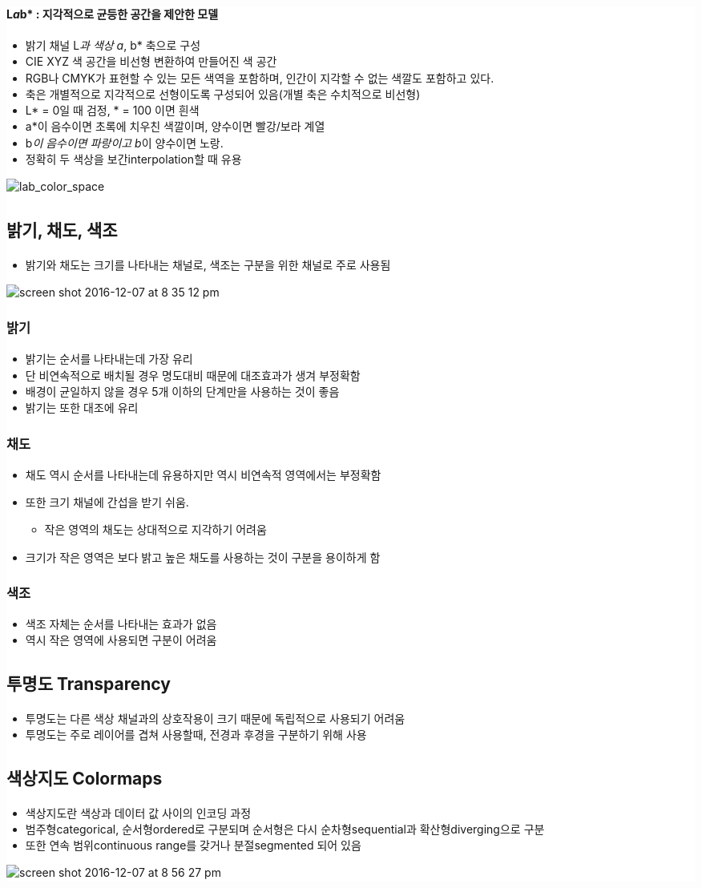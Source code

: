 
 #### L*a*b* : 지각적으로 균등한 공간을 제안한 모델
   - 밝기 채널 L*과 색상 a*, b* 축으로 구성
   - CIE XYZ 색 공간을 비선형 변환하여 만들어진 색 공간
   - RGB나 CMYK가 표현할 수 있는 모든 색역을 포함하며, 인간이 지각할 수 없는 색깔도 포함하고 있다.
   - 축은 개별적으로 지각적으로 선형이도록 구성되어 있음(개별 축은 수치적으로 비선형)
  -  L* = 0일 때 검정, * = 100 이면 흰색
  -  a*이 음수이면 초록에 치우친 색깔이며, 양수이면 빨강/보라 계열
  -   b*이 음수이면 파랑이고 b*이 양수이면 노랑.
   - 정확히 두 색상을 보간interpolation할 때 유용

![lab_color_space](https://user-images.githubusercontent.com/253408/26925815-2fd0c844-4c86-11e7-8788-6037868d039e.png)


밝기, 채도, 색조
---
- 밝기와 채도는 크기를 나타내는 채널로, 색조는 구분을 위한 채널로 주로 사용됨

<img width="613" alt="screen shot 2016-12-07 at 8 35 12 pm" src="https://cloud.githubusercontent.com/assets/253408/20966245/b39b4ae6-bcbc-11e6-8b04-5c56fe9b13ae.png">


### 밝기
-  밝기는 순서를 나타내는데 가장 유리
  - 단 비연속적으로 배치될 경우 명도대비 때문에 대조효과가 생겨 부정확함
  - 배경이 균일하지 않을 경우 5개 이하의 단계만을 사용하는 것이 좋음
- 밝기는 또한 대조에 유리

### 채도
- 채도 역시 순서를 나타내는데 유용하지만 역시 비연속적 영역에서는 부정확함
- 또한 크기 채널에 간섭을 받기 쉬움.
  - 작은 영역의 채도는 상대적으로 지각하기 어려움

- 크기가 작은 영역은 보다 밝고 높은 채도를 사용하는 것이 구분을 용이하게 함

### 색조
- 색조 자체는 순서를 나타내는 효과가 없음
- 역시 작은 영역에 사용되면 구분이 어려움

투명도 Transparency
---
- 투명도는 다른 색상 채널과의 상호작용이 크기 때문에 독립적으로 사용되기 어려움
- 투명도는 주로 레이어를 겹쳐 사용할때, 전경과 후경을 구분하기 위해 사용


색상지도 Colormaps
---
- 색상지도란 색상과 데이터 값 사이의 인코딩 과정
- 범주형categorical, 순서형ordered로 구분되며 순서형은 다시 순차형sequential과 확산형diverging으로 구분
- 또한 연속 범위continuous range를 갖거나 분절segmented 되어 있음

<img width="614" alt="screen shot 2016-12-07 at 8 56 27 pm" src="https://cloud.githubusercontent.com/assets/253408/20966842/a5d53464-bcbf-11e6-8ede-e92d53b0ba81.png">

